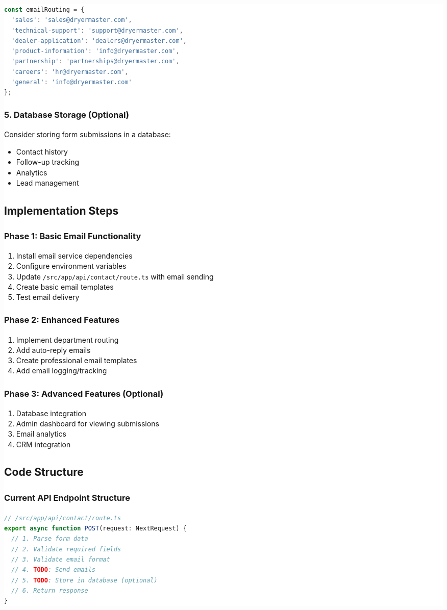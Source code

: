 ```javascript
const emailRouting = {
  'sales': 'sales@dryermaster.com',
  'technical-support': 'support@dryermaster.com',
  'dealer-application': 'dealers@dryermaster.com',
  'product-information': 'info@dryermaster.com',
  'partnership': 'partnerships@dryermaster.com',
  'careers': 'hr@dryermaster.com',
  'general': 'info@dryermaster.com'
};
```

### 5. Database Storage (Optional)
Consider storing form submissions in a database:
- Contact history
- Follow-up tracking
- Analytics
- Lead management

## Implementation Steps

### Phase 1: Basic Email Functionality
1. Install email service dependencies
2. Configure environment variables
3. Update `/src/app/api/contact/route.ts` with email sending
4. Create basic email templates
5. Test email delivery

### Phase 2: Enhanced Features
1. Implement department routing
2. Add auto-reply emails
3. Create professional email templates
4. Add email logging/tracking

### Phase 3: Advanced Features (Optional)
1. Database integration
2. Admin dashboard for viewing submissions
3. Email analytics
4. CRM integration

## Code Structure

### Current API Endpoint Structure
```typescript
// /src/app/api/contact/route.ts
export async function POST(request: NextRequest) {
  // 1. Parse form data
  // 2. Validate required fields
  // 3. Validate email format
  // 4. TODO: Send emails
  // 5. TODO: Store in database (optional)
  // 6. Return response
}
```
